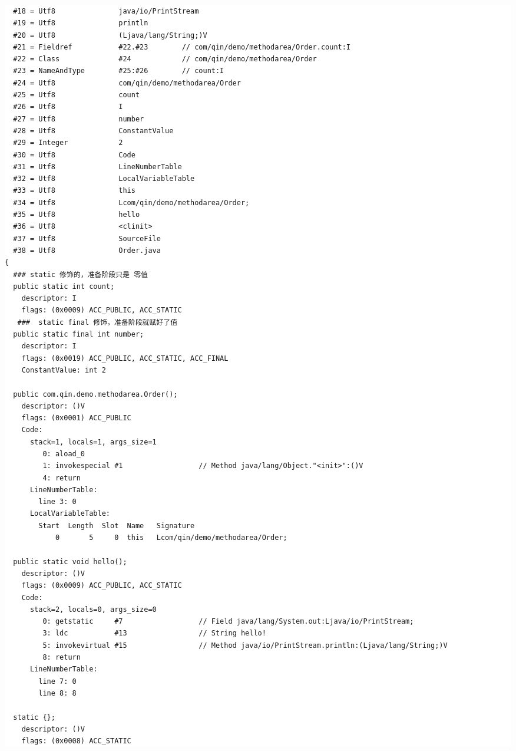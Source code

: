 ```shell
  #18 = Utf8               java/io/PrintStream
  #19 = Utf8               println
  #20 = Utf8               (Ljava/lang/String;)V
  #21 = Fieldref           #22.#23        // com/qin/demo/methodarea/Order.count:I
  #22 = Class              #24            // com/qin/demo/methodarea/Order
  #23 = NameAndType        #25:#26        // count:I
  #24 = Utf8               com/qin/demo/methodarea/Order
  #25 = Utf8               count
  #26 = Utf8               I
  #27 = Utf8               number
  #28 = Utf8               ConstantValue
  #29 = Integer            2
  #30 = Utf8               Code
  #31 = Utf8               LineNumberTable
  #32 = Utf8               LocalVariableTable
  #33 = Utf8               this
  #34 = Utf8               Lcom/qin/demo/methodarea/Order;
  #35 = Utf8               hello
  #36 = Utf8               <clinit>
  #37 = Utf8               SourceFile
  #38 = Utf8               Order.java
{
  ### static 修饰的，准备阶段只是 零值
  public static int count;
    descriptor: I
    flags: (0x0009) ACC_PUBLIC, ACC_STATIC
   ###  static final 修饰，准备阶段就赋好了值
  public static final int number;
    descriptor: I
    flags: (0x0019) ACC_PUBLIC, ACC_STATIC, ACC_FINAL
    ConstantValue: int 2

  public com.qin.demo.methodarea.Order();
    descriptor: ()V
    flags: (0x0001) ACC_PUBLIC
    Code:
      stack=1, locals=1, args_size=1
         0: aload_0
         1: invokespecial #1                  // Method java/lang/Object."<init>":()V
         4: return
      LineNumberTable:
        line 3: 0
      LocalVariableTable:
        Start  Length  Slot  Name   Signature
            0       5     0  this   Lcom/qin/demo/methodarea/Order;

  public static void hello();
    descriptor: ()V
    flags: (0x0009) ACC_PUBLIC, ACC_STATIC
    Code:
      stack=2, locals=0, args_size=0
         0: getstatic     #7                  // Field java/lang/System.out:Ljava/io/PrintStream;
         3: ldc           #13                 // String hello!
         5: invokevirtual #15                 // Method java/io/PrintStream.println:(Ljava/lang/String;)V
         8: return
      LineNumberTable:
        line 7: 0
        line 8: 8

  static {};
    descriptor: ()V
    flags: (0x0008) ACC_STATIC
```